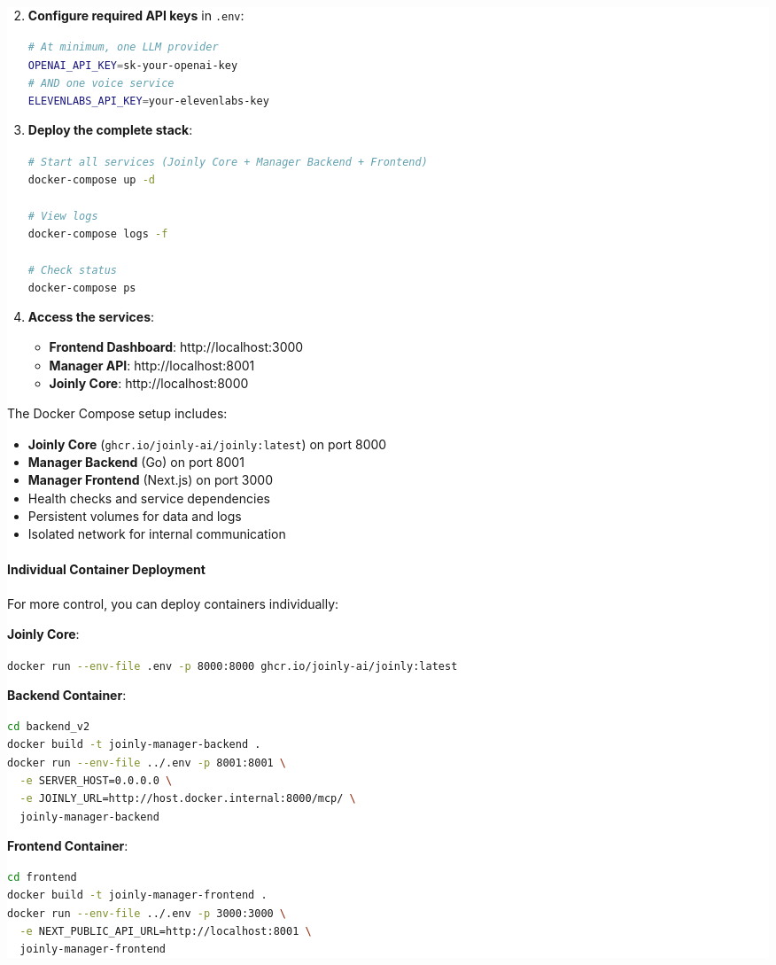 2. **Configure required API keys** in `.env`:
   ```bash
   # At minimum, one LLM provider
   OPENAI_API_KEY=sk-your-openai-key
   # AND one voice service  
   ELEVENLABS_API_KEY=your-elevenlabs-key
   ```

3. **Deploy the complete stack**:
   ```bash
   # Start all services (Joinly Core + Manager Backend + Frontend)
   docker-compose up -d
   
   # View logs
   docker-compose logs -f
   
   # Check status
   docker-compose ps
   ```

4. **Access the services**:
   - **Frontend Dashboard**: http://localhost:3000
   - **Manager API**: http://localhost:8001  
   - **Joinly Core**: http://localhost:8000

The Docker Compose setup includes:
- **Joinly Core** (`ghcr.io/joinly-ai/joinly:latest`) on port 8000
- **Manager Backend** (Go) on port 8001
- **Manager Frontend** (Next.js) on port 3000
- Health checks and service dependencies
- Persistent volumes for data and logs
- Isolated network for internal communication

#### Individual Container Deployment

For more control, you can deploy containers individually:

**Joinly Core**:
```bash
docker run --env-file .env -p 8000:8000 ghcr.io/joinly-ai/joinly:latest
```

**Backend Container**:
```bash
cd backend_v2
docker build -t joinly-manager-backend .
docker run --env-file ../.env -p 8001:8001 \
  -e SERVER_HOST=0.0.0.0 \
  -e JOINLY_URL=http://host.docker.internal:8000/mcp/ \
  joinly-manager-backend
```

**Frontend Container**:
```bash
cd frontend
docker build -t joinly-manager-frontend .
docker run --env-file ../.env -p 3000:3000 \
  -e NEXT_PUBLIC_API_URL=http://localhost:8001 \
  joinly-manager-frontend
```
